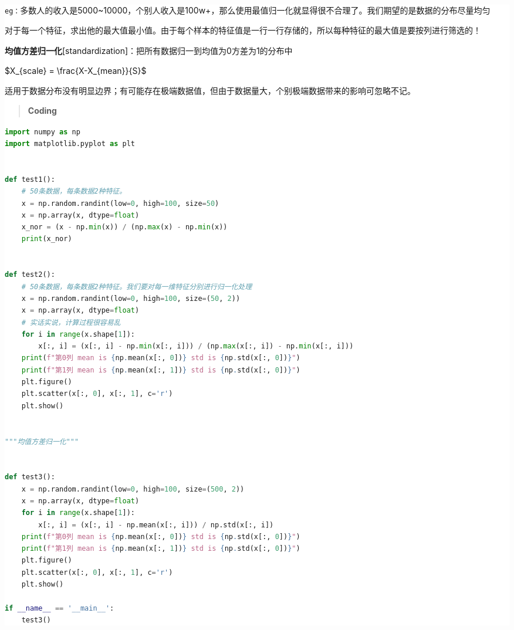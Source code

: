 `eg：`多数人的收入是5000~10000，个别人收入是100w+，那么使用最值归一化就显得很不合理了。我们期望的是数据的分布尽量均匀

对于每一个特征，求出他的最大值最小值。由于每个样本的特征值是一行一行存储的，所以每种特征的最大值是要按列进行筛选的！



**均值方差归一化**[standardization]：把所有数据归一到均值为0方差为1的分布中

$X_{scale} = \frac{X-X_{mean}}{S}$

适用于数据分布没有明显边界；有可能存在极端数据值，但由于数据量大，个别极端数据带来的影响可忽略不记。

> **Coding**

```python
import numpy as np
import matplotlib.pyplot as plt


def test1():
    # 50条数据，每条数据2种特征。
    x = np.random.randint(low=0, high=100, size=50)
    x = np.array(x, dtype=float)
    x_nor = (x - np.min(x)) / (np.max(x) - np.min(x))
    print(x_nor)


def test2():
    # 50条数据，每条数据2种特征。我们要对每一维特征分别进行归一化处理
    x = np.random.randint(low=0, high=100, size=(50, 2))
    x = np.array(x, dtype=float)
    # 实话实说，计算过程很容易乱
    for i in range(x.shape[1]):
        x[:, i] = (x[:, i] - np.min(x[:, i])) / (np.max(x[:, i]) - np.min(x[:, i]))
    print(f"第0列 mean is {np.mean(x[:, 0])} std is {np.std(x[:, 0])}")
    print(f"第1列 mean is {np.mean(x[:, 1])} std is {np.std(x[:, 0])}")
    plt.figure()
    plt.scatter(x[:, 0], x[:, 1], c='r')
    plt.show()


"""均值方差归一化"""


def test3():
    x = np.random.randint(low=0, high=100, size=(500, 2))
    x = np.array(x, dtype=float)
    for i in range(x.shape[1]):
        x[:, i] = (x[:, i] - np.mean(x[:, i])) / np.std(x[:, i])
    print(f"第0列 mean is {np.mean(x[:, 0])} std is {np.std(x[:, 0])}")
    print(f"第1列 mean is {np.mean(x[:, 1])} std is {np.std(x[:, 0])}")
    plt.figure()
    plt.scatter(x[:, 0], x[:, 1], c='r')
    plt.show()

if __name__ == '__main__':
    test3()
```

